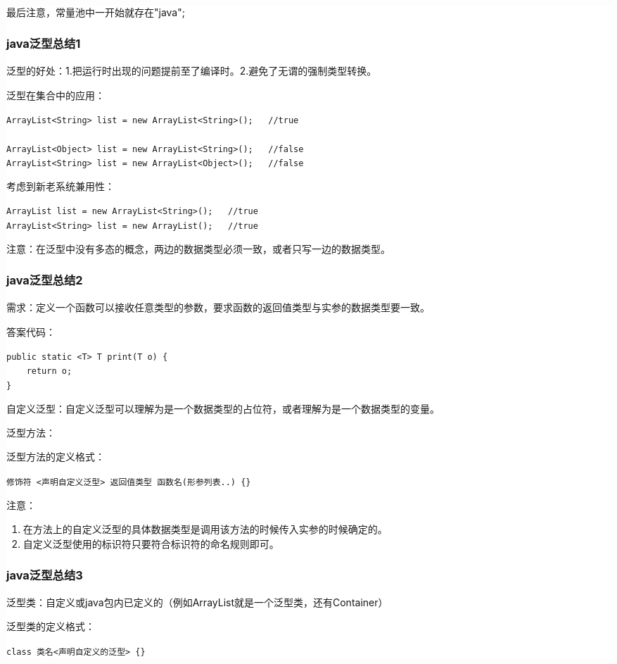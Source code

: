 最后注意，常量池中一开始就存在"java";


### java泛型总结1

泛型的好处：1.把运行时出现的问题提前至了编译时。2.避免了无谓的强制类型转换。

泛型在集合中的应用：
```
ArrayList<String> list = new ArrayList<String>();	//true

ArrayList<Object> list = new ArrayList<String>();	//false
ArrayList<String> list = new ArrayList<Object>();	//false
```

考虑到新老系统兼用性：
```
ArrayList list = new ArrayList<String>();	//true
ArrayList<String> list = new ArrayList();	//true
```

注意：在泛型中没有多态的概念，两边的数据类型必须一致，或者只写一边的数据类型。


### java泛型总结2

需求：定义一个函数可以接收任意类型的参数，要求函数的返回值类型与实参的数据类型要一致。

答案代码：

```
public static <T> T print(T o) {
    return o;
}
```

自定义泛型：自定义泛型可以理解为是一个数据类型的占位符，或者理解为是一个数据类型的变量。

泛型方法：

泛型方法的定义格式：
```
修饰符 <声明自定义泛型> 返回值类型 函数名(形参列表..) {}
```

注意：

1. 在方法上的自定义泛型的具体数据类型是调用该方法的时候传入实参的时候确定的。
2. 自定义泛型使用的标识符只要符合标识符的命名规则即可。


### java泛型总结3

泛型类：自定义或java包内已定义的（例如ArrayList就是一个泛型类，还有Container）

泛型类的定义格式：

```
class 类名<声明自定义的泛型> {}
```
